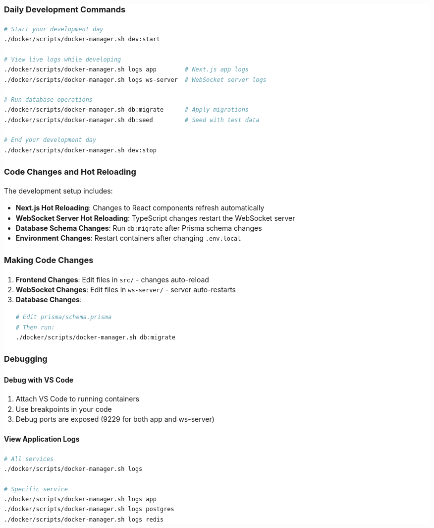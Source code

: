 ### Daily Development Commands

```bash
# Start your development day
./docker/scripts/docker-manager.sh dev:start

# View live logs while developing
./docker/scripts/docker-manager.sh logs app        # Next.js app logs
./docker/scripts/docker-manager.sh logs ws-server  # WebSocket server logs

# Run database operations
./docker/scripts/docker-manager.sh db:migrate      # Apply migrations
./docker/scripts/docker-manager.sh db:seed         # Seed with test data

# End your development day
./docker/scripts/docker-manager.sh dev:stop
```

### Code Changes and Hot Reloading

The development setup includes:
- **Next.js Hot Reloading**: Changes to React components refresh automatically
- **WebSocket Server Hot Reloading**: TypeScript changes restart the WebSocket server
- **Database Schema Changes**: Run `db:migrate` after Prisma schema changes
- **Environment Changes**: Restart containers after changing `.env.local`

### Making Code Changes

1. **Frontend Changes**: Edit files in `src/` - changes auto-reload
2. **WebSocket Changes**: Edit files in `ws-server/` - server auto-restarts
3. **Database Changes**: 
   ```bash
   # Edit prisma/schema.prisma
   # Then run:
   ./docker/scripts/docker-manager.sh db:migrate
   ```

### Debugging

#### Debug with VS Code
1. Attach VS Code to running containers
2. Use breakpoints in your code
3. Debug ports are exposed (9229 for both app and ws-server)

#### View Application Logs
```bash
# All services
./docker/scripts/docker-manager.sh logs

# Specific service
./docker/scripts/docker-manager.sh logs app
./docker/scripts/docker-manager.sh logs postgres
./docker/scripts/docker-manager.sh logs redis
```
